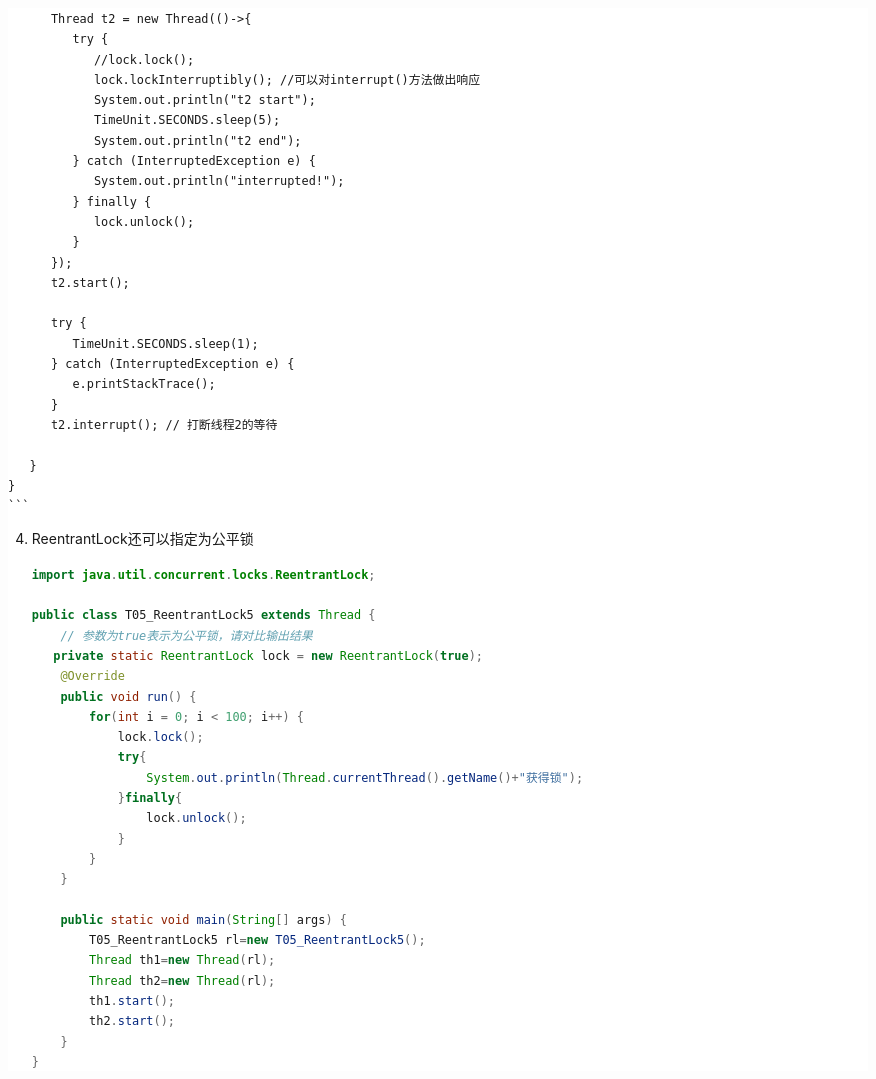           Thread t2 = new Thread(()->{
             try {
                //lock.lock();
                lock.lockInterruptibly(); //可以对interrupt()方法做出响应
                System.out.println("t2 start");
                TimeUnit.SECONDS.sleep(5);
                System.out.println("t2 end");
             } catch (InterruptedException e) {
                System.out.println("interrupted!");
             } finally {
                lock.unlock();
             }
          });
          t2.start();
          
          try {
             TimeUnit.SECONDS.sleep(1);
          } catch (InterruptedException e) {
             e.printStackTrace();
          }
          t2.interrupt(); // 打断线程2的等待
          
       }
    }
    ```

4. ReentrantLock还可以指定为公平锁

    ```java
    import java.util.concurrent.locks.ReentrantLock;
    
    public class T05_ReentrantLock5 extends Thread {
        // 参数为true表示为公平锁，请对比输出结果
       private static ReentrantLock lock = new ReentrantLock(true);
        @Override
        public void run() {
            for(int i = 0; i < 100; i++) {
                lock.lock();
                try{
                    System.out.println(Thread.currentThread().getName()+"获得锁");
                }finally{
                    lock.unlock();
                }
            }
        }
    
        public static void main(String[] args) {
            T05_ReentrantLock5 rl=new T05_ReentrantLock5();
            Thread th1=new Thread(rl);
            Thread th2=new Thread(rl);
            th1.start();
            th2.start();
        }
    }
    ```
